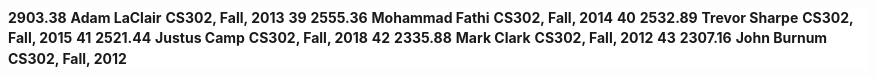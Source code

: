    <td width="52"><strong>2903.38</strong></td>

   <td width="104"><strong>Adam LaClair</strong></td>

   <td width="115"><strong>CS302, Fall, 2013</strong></td>

  </tr>

  <tr>

   <td width="33"><strong>39</strong></td>

   <td width="52"><strong>2555.36</strong></td>

   <td width="104"><strong>Mohammad Fathi</strong></td>

   <td width="115"><strong>CS302, Fall, 2014</strong></td>

  </tr>

  <tr>

   <td width="33"><strong>40</strong></td>

   <td width="52"><strong>2532.89</strong></td>

   <td width="104"><strong>Trevor Sharpe</strong></td>

   <td width="115"><strong>CS302, Fall, 2015</strong></td>

  </tr>

  <tr>

   <td width="33"><strong>41</strong></td>

   <td width="52"><strong>2521.44</strong></td>

   <td width="104"><strong>Justus Camp</strong></td>

   <td width="115"><strong>CS302, Fall, 2018</strong></td>

  </tr>

  <tr>

   <td width="33"><strong>42</strong></td>

   <td width="52"><strong>2335.88</strong></td>

   <td width="104"><strong>Mark Clark</strong></td>

   <td width="115"><strong>CS302, Fall, 2012</strong></td>

  </tr>

  <tr>

   <td width="33"><strong>43</strong></td>

   <td width="52"><strong>2307.16</strong></td>

   <td width="104"><strong>John Burnum</strong></td>

   <td width="115"><strong>CS302, Fall, 2012</strong></td>

